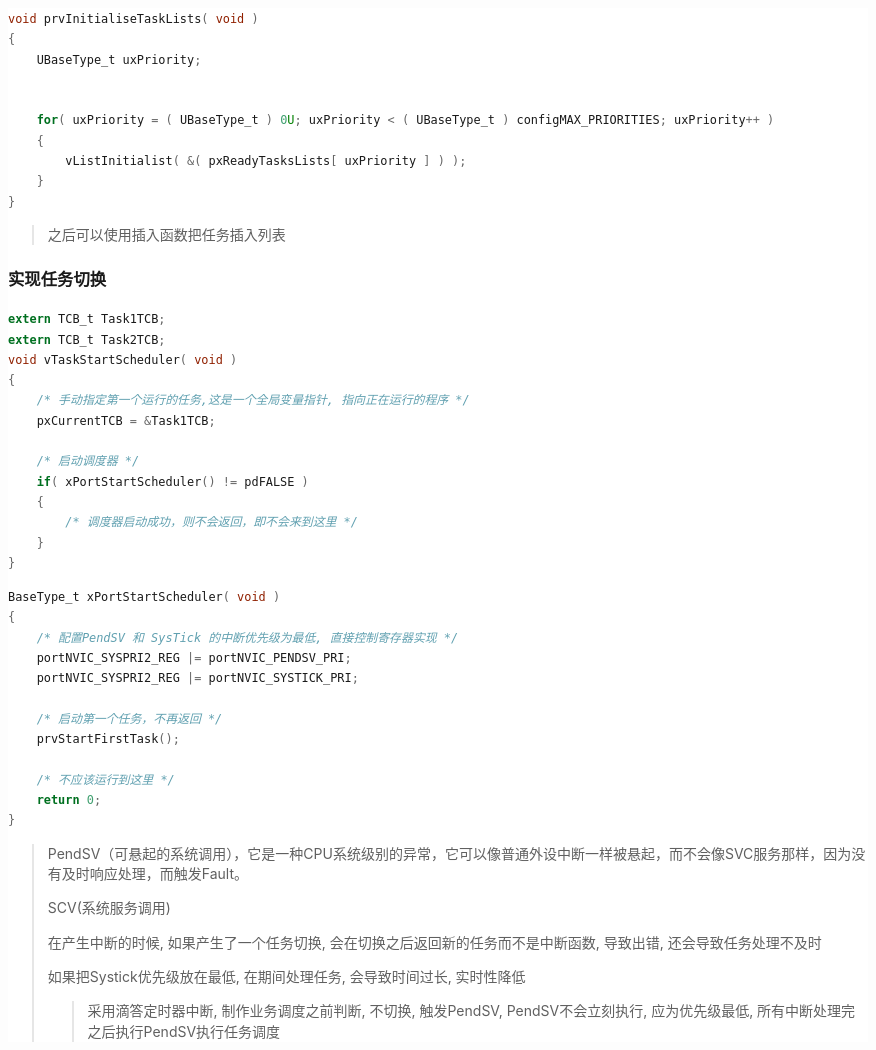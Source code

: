 ```c
void prvInitialiseTaskLists( void )
{
    UBaseType_t uxPriority;
    
    
    for( uxPriority = ( UBaseType_t ) 0U; uxPriority < ( UBaseType_t ) configMAX_PRIORITIES; uxPriority++ )
	{
		vListInitialist( &( pxReadyTasksLists[ uxPriority ] ) );
	}
}
```

>   之后可以使用插入函数把任务插入列表

### 实现任务切换

```c
extern TCB_t Task1TCB;
extern TCB_t Task2TCB;
void vTaskStartScheduler( void )
{
    /* 手动指定第一个运行的任务,这是一个全局变量指针, 指向正在运行的程序 */
    pxCurrentTCB = &Task1TCB;
    
    /* 启动调度器 */
    if( xPortStartScheduler() != pdFALSE )
    {
        /* 调度器启动成功，则不会返回，即不会来到这里 */
    }
}
```

```c
BaseType_t xPortStartScheduler( void )
{
    /* 配置PendSV 和 SysTick 的中断优先级为最低, 直接控制寄存器实现 */
	portNVIC_SYSPRI2_REG |= portNVIC_PENDSV_PRI;
	portNVIC_SYSPRI2_REG |= portNVIC_SYSTICK_PRI;

	/* 启动第一个任务，不再返回 */
	prvStartFirstTask();

	/* 不应该运行到这里 */
	return 0;
}
```

>   PendSV（可悬起的系统调用），它是一种CPU系统级别的异常，它可以像普通外设中断一样被悬起，而不会像SVC服务那样，因为没有及时响应处理，而触发Fault。
>
>   SCV(系统服务调用)
>
>   在产生中断的时候, 如果产生了一个任务切换, 会在切换之后返回新的任务而不是中断函数, 导致出错, 还会导致任务处理不及时
>
>   如果把Systick优先级放在最低, 在期间处理任务, 会导致时间过长, 实时性降低
>
>   >   采用滴答定时器中断, 制作业务调度之前判断, 不切换, 触发PendSV, PendSV不会立刻执行, 应为优先级最低, 所有中断处理完之后执行PendSV执行任务调度
